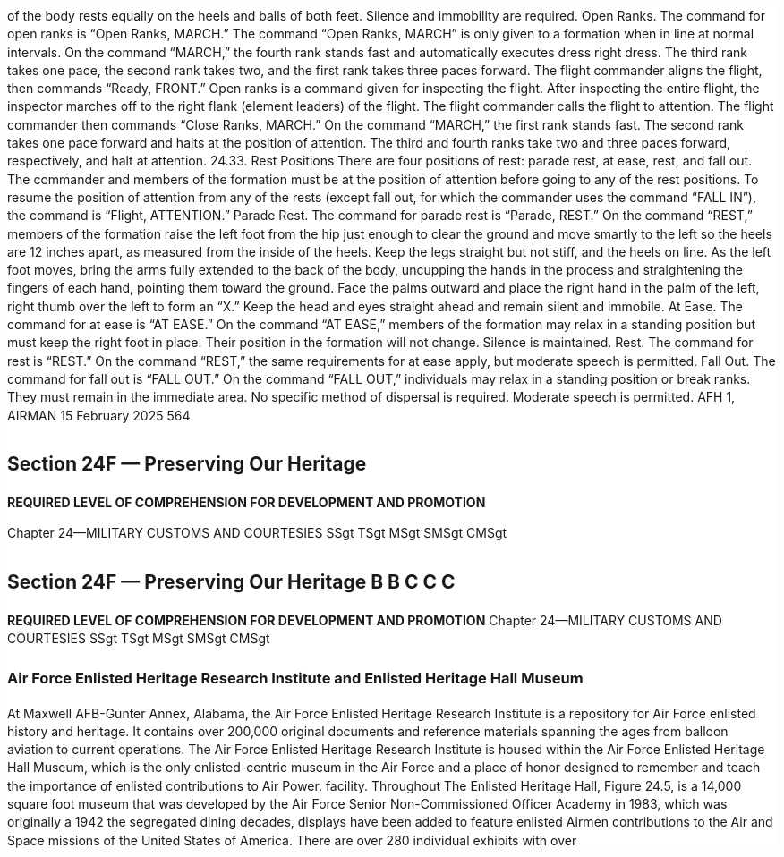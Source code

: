 of the body rests equally on the heels and balls of both feet. Silence and immobility are required. Open Ranks. The command for open ranks is “Open Ranks, MARCH.” The command “Open
Ranks, MARCH” is only given to a formation when in line at normal intervals. On the command
“MARCH,” the fourth rank stands fast and automatically executes dress right dress. The third rank
takes one pace, the second rank takes two, and the first rank takes three paces forward. The flight
commander aligns the flight, then commands “Ready, FRONT.”
Open ranks is a command given for inspecting the flight. After inspecting the entire flight, the
inspector marches off to the right flank (element leaders) of the flight. The flight commander calls
the flight to attention. The flight commander then commands “Close Ranks, MARCH.” On the
command “MARCH,” the first rank stands fast. The second rank takes one pace forward and halts
at the position of attention. The third and fourth ranks take two and three paces forward, respectively, and halt at attention. 24.33. Rest Positions
There are four positions of rest: parade rest, at ease, rest, and fall out. The commander and members
of the formation must be at the position of attention before going to any of the rest positions. To
resume the position of attention from any of the rests (except fall out, for which the commander
uses the command “FALL IN”), the command is “Flight, ATTENTION.”
Parade Rest. The command for parade rest is “Parade, REST.” On the command “REST,”
members of the formation raise the left foot from the hip just enough to clear the ground and move
smartly to the left so the heels are 12 inches apart, as measured from the inside of the heels. Keep
the legs straight but not stiff, and the heels on line. As the left foot moves, bring the arms fully
extended to the back of the body, uncupping the hands in the process and straightening the fingers
of each hand, pointing them toward the ground. Face the palms outward and place the right hand
in the palm of the left, right thumb over the left to form an “X.” Keep the head and eyes straight
ahead and remain silent and immobile. At Ease. The command for at ease is “AT EASE.” On the command “AT EASE,” members of the
formation may relax in a standing position but must keep the right foot in place. Their position in
the formation will not change. Silence is maintained. Rest. The command for rest is “REST.” On the command “REST,” the same requirements for at
ease apply, but moderate speech is permitted. Fall Out. The command for fall out is “FALL OUT.” On the command “FALL OUT,” individuals
may relax in a standing position or break ranks. They must remain in the immediate area. No
specific method of dispersal is required. Moderate speech is permitted. 
AFH 1, AIRMAN 15 February 2025
564
## Section 24F — Preserving Our Heritage

**REQUIRED LEVEL OF COMPREHENSION FOR DEVELOPMENT AND PROMOTION**

Chapter 24—MILITARY CUSTOMS AND COURTESIES SSgt TSgt MSgt SMSgt CMSgt
## Section 24F — Preserving Our Heritage B B C C C

**REQUIRED LEVEL OF COMPREHENSION FOR DEVELOPMENT AND PROMOTION**
Chapter 24—MILITARY CUSTOMS AND COURTESIES SSgt TSgt MSgt SMSgt CMSgt
### Air Force Enlisted Heritage Research Institute and Enlisted Heritage Hall Museum
At Maxwell AFB-Gunter Annex, Alabama, the Air Force Enlisted Heritage Research Institute is a
repository for Air Force enlisted history and heritage. It contains over 200,000 original documents
and reference materials spanning the ages from balloon aviation to current operations. The Air
Force Enlisted Heritage Research Institute is housed within the Air Force Enlisted Heritage Hall
Museum, which is the only enlisted-centric museum in the Air Force and a place of honor designed
to remember and teach the importance of enlisted contributions to Air Power. facility. Throughout
The Enlisted Heritage Hall, Figure 24.5, is a 14,000 square foot museum that was developed by
the Air Force Senior Non-Commissioned Officer Academy in 1983, which was originally a 1942
the
segregated dining
decades, displays have been added to feature
enlisted Airmen contributions to the Air and
Space missions of the United States of America. There are over 280 individual exhibits with over
